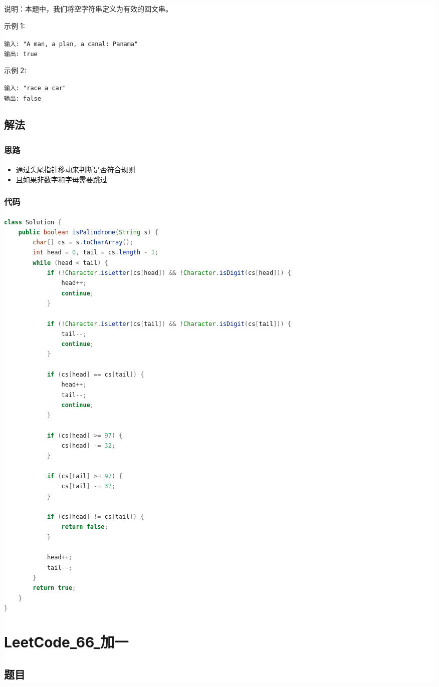 说明：本题中，我们将空字符串定义为有效的回文串。

示例 1:
```
输入: "A man, a plan, a canal: Panama"
输出: true
```
示例 2:
```
输入: "race a car"
输出: false
```
## 解法
### 思路
- 通过头尾指针移动来判断是否符合规则
- 且如果非数字和字母需要跳过
### 代码
```java
class Solution {
    public boolean isPalindrome(String s) {
        char[] cs = s.toCharArray();
        int head = 0, tail = cs.length - 1;
        while (head < tail) {
            if (!Character.isLetter(cs[head]) && !Character.isDigit(cs[head])) {
                head++;
                continue;
            }

            if (!Character.isLetter(cs[tail]) && !Character.isDigit(cs[tail])) {
                tail--;
                continue;
            }

            if (cs[head] == cs[tail]) {
                head++;
                tail--;
                continue;
            }

            if (cs[head] >= 97) {
                cs[head] -= 32;
            }
            
            if (cs[tail] >= 97) {
                cs[tail] -= 32;
            }
            
            if (cs[head] != cs[tail]) {
                return false;
            }
            
            head++;
            tail--;
        }
        return true;
    }
}
```
# LeetCode_66_加一
## 题目